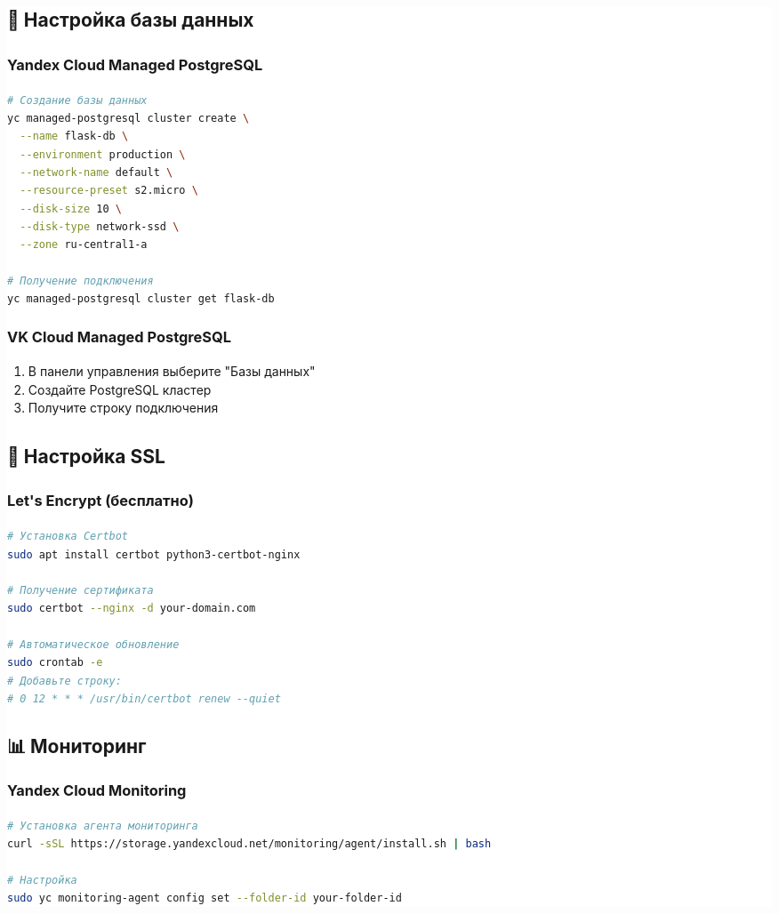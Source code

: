 ## 🔧 Настройка базы данных

### Yandex Cloud Managed PostgreSQL
```bash
# Создание базы данных
yc managed-postgresql cluster create \
  --name flask-db \
  --environment production \
  --network-name default \
  --resource-preset s2.micro \
  --disk-size 10 \
  --disk-type network-ssd \
  --zone ru-central1-a

# Получение подключения
yc managed-postgresql cluster get flask-db
```

### VK Cloud Managed PostgreSQL
1. В панели управления выберите "Базы данных"
2. Создайте PostgreSQL кластер
3. Получите строку подключения

## 🔐 Настройка SSL

### Let's Encrypt (бесплатно)
```bash
# Установка Certbot
sudo apt install certbot python3-certbot-nginx

# Получение сертификата
sudo certbot --nginx -d your-domain.com

# Автоматическое обновление
sudo crontab -e
# Добавьте строку:
# 0 12 * * * /usr/bin/certbot renew --quiet
```

## 📊 Мониторинг

### Yandex Cloud Monitoring
```bash
# Установка агента мониторинга
curl -sSL https://storage.yandexcloud.net/monitoring/agent/install.sh | bash

# Настройка
sudo yc monitoring-agent config set --folder-id your-folder-id
```
